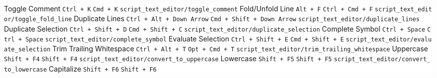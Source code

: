 <tr>
<td>Toggle Comment</td>
<td><code class="interpreted-text" role="kbd">Ctrl + K</code></td>
<td><code class="interpreted-text" role="kbd">Cmd + K</code></td>
<td><code>script_text_editor/toggle_comment</code></td>
</tr>
<tr>
<td>Fold/Unfold Line</td>
<td><code class="interpreted-text" role="kbd">Alt + F</code></td>
<td><code class="interpreted-text" role="kbd">Ctrl + Cmd + F</code></td>
<td><code>script_text_editor/toggle_fold_line</code></td>
</tr>
<tr>
<td>Duplicate Lines</td>
<td><code class="interpreted-text"
role="kbd">Ctrl + Alt + Down Arrow</code></td>
<td><code class="interpreted-text"
role="kbd">Cmd + Shift + Down Arrow</code></td>
<td><code>script_text_editor/duplicate_lines</code></td>
</tr>
<tr>
<td>Duplicate Selection</td>
<td><code class="interpreted-text"
role="kbd">Ctrl + Shift + D</code></td>
<td><code class="interpreted-text"
role="kbd">Cmd + Shift + C</code></td>
<td><code>script_text_editor/duplicate_selection</code></td>
</tr>
<tr>
<td>Complete Symbol</td>
<td><code class="interpreted-text" role="kbd">Ctrl + Space</code></td>
<td><code class="interpreted-text" role="kbd">Ctrl + Space</code></td>
<td><code>script_text_editor/complete_symbol</code></td>
</tr>
<tr>
<td>Evaluate Selection</td>
<td><code class="interpreted-text"
role="kbd">Ctrl + Shift + E</code></td>
<td><code class="interpreted-text"
role="kbd">Cmd + Shift + E</code></td>
<td><code>script_text_editor/evaluate_selection</code></td>
</tr>
<tr>
<td>Trim Trailing Whitespace</td>
<td><code class="interpreted-text" role="kbd">Ctrl + Alt + T</code></td>
<td><code class="interpreted-text" role="kbd">Opt + Cmd + T</code></td>
<td><code>script_text_editor/trim_trailing_whitespace</code></td>
</tr>
<tr>
<td>Uppercase</td>
<td><code class="interpreted-text" role="kbd">Shift + F4</code></td>
<td><code class="interpreted-text" role="kbd">Shift + F4</code></td>
<td><code>script_text_editor/convert_to_uppercase</code></td>
</tr>
<tr>
<td>Lowercase</td>
<td><code class="interpreted-text" role="kbd">Shift + F5</code></td>
<td><code class="interpreted-text" role="kbd">Shift + F5</code></td>
<td><code>script_text_editor/convert_to_lowercase</code></td>
</tr>
<tr>
<td>Capitalize</td>
<td><code class="interpreted-text" role="kbd">Shift + F6</code></td>
<td><code class="interpreted-text" role="kbd">Shift + F6</code></td>